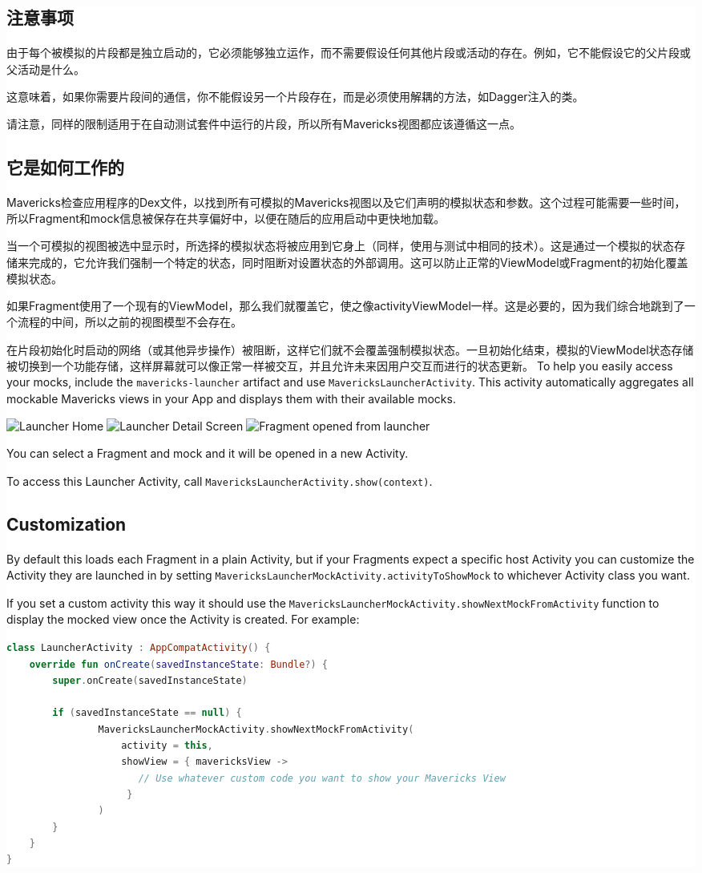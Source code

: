 ## 注意事项
由于每个被模拟的片段都是独立启动的，它必须能够独立运作，而不需要假设任何其他片段或活动的存在。例如，它不能假设它的父片段或父活动是什么。

这意味着，如果你需要片段间的通信，你不能假设另一个片段存在，而是必须使用解耦的方法，如Dagger注入的类。

请注意，同样的限制适用于在自动测试套件中运行的片段，所以所有Mavericks视图都应该遵循这一点。

## 它是如何工作的
Mavericks检查应用程序的Dex文件，以找到所有可模拟的Mavericks视图以及它们声明的模拟状态和参数。这个过程可能需要一些时间，所以Fragment和mock信息被保存在共享偏好中，以便在随后的应用启动中更快地加载。

当一个可模拟的视图被选中显示时，所选择的模拟状态将被应用到它身上（同样，使用与测试中相同的技术）。这是通过一个模拟的状态存储来完成的，它允许我们强制一个特定的状态，同时阻断对设置状态的外部调用。这可以防止正常的ViewModel或Fragment的初始化覆盖模拟状态。

如果Fragment使用了一个现有的ViewModel，那么我们就覆盖它，使之像activityViewModel一样。这是必要的，因为我们综合地跳到了一个流程的中间，所以之前的视图模型不会存在。

在片段初始化时启动的网络（或其他异步操作）被阻断，这样它们就不会覆盖强制模拟状态。一旦初始化结束，模拟的ViewModel状态存储被切换到一个功能存储，这样屏幕就可以像正常一样被交互，并且允许未来因用户交互而进行的状态更新。
To help you easily access your mocks, include the `mavericks-launcher` artifact and use `MavericksLauncherActivity`. This activity automatically aggregates all mockable Mavericks views in your App and displays them with their available mocks.

![Launcher Home](/images/mock_launcher_home.png) ![Launcher Detail Screen](/images/mock_launcher_detail_page.png) ![Fragment opened from launcher](/images/mock_launcher_opened_fragment.png)

You can select a Fragment and mock and it will be opened in a new Activity.

To access this Launcher Activity, call `MavericksLauncherActivity.show(context)`.

## Customization

By default this loads each Fragment in a plain Activity, but if your Fragments expect a specific host Activity you can customize the Activity they are launched in by setting `MavericksLauncherMockActivity.activityToShowMock` to whichever Activity class you want.

If you set a custom activity this way it should use the `MavericksLauncherMockActivity.showNextMockFromActivity` function to display the mocked view once the Activity is created. For example:

```kotlin
class LauncherActivity : AppCompatActivity() {
    override fun onCreate(savedInstanceState: Bundle?) {
        super.onCreate(savedInstanceState)

        if (savedInstanceState == null) {
                MavericksLauncherMockActivity.showNextMockFromActivity(
                    activity = this,
                    showView = { mavericksView ->
                       // Use whatever custom code you want to show your Mavericks View
                     }
                )
        }
    }
}
```
